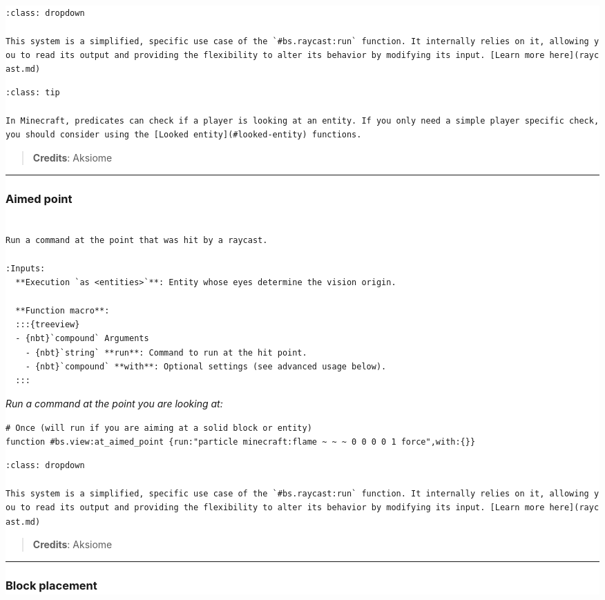 ```{admonition} Advanced usage
:class: dropdown

This system is a simplified, specific use case of the `#bs.raycast:run` function. It internally relies on it, allowing you to read its output and providing the flexibility to alter its behavior by modifying its input. [Learn more here](raycast.md)
```

```{admonition} Performance tip
:class: tip

In Minecraft, predicates can check if a player is looking at an entity. If you only need a simple player specific check, you should consider using the [Looked entity](#looked-entity) functions.
```

> **Credits**: Aksiome

---

### Aimed point

```{function} #bs.view:at_aimed_point {run:<command>,with:{}}

Run a command at the point that was hit by a raycast.

:Inputs:
  **Execution `as <entities>`**: Entity whose eyes determine the vision origin.

  **Function macro**:
  :::{treeview}
  - {nbt}`compound` Arguments
    - {nbt}`string` **run**: Command to run at the hit point.
    - {nbt}`compound` **with**: Optional settings (see advanced usage below).
  :::
```

*Run a command at the point you are looking at:*

```mcfunction
# Once (will run if you are aiming at a solid block or entity)
function #bs.view:at_aimed_point {run:"particle minecraft:flame ~ ~ ~ 0 0 0 0 1 force",with:{}}
```

```{admonition} Advanced usage
:class: dropdown

This system is a simplified, specific use case of the `#bs.raycast:run` function. It internally relies on it, allowing you to read its output and providing the flexibility to alter its behavior by modifying its input. [Learn more here](raycast.md)
```

> **Credits**: Aksiome

---

### Block placement

